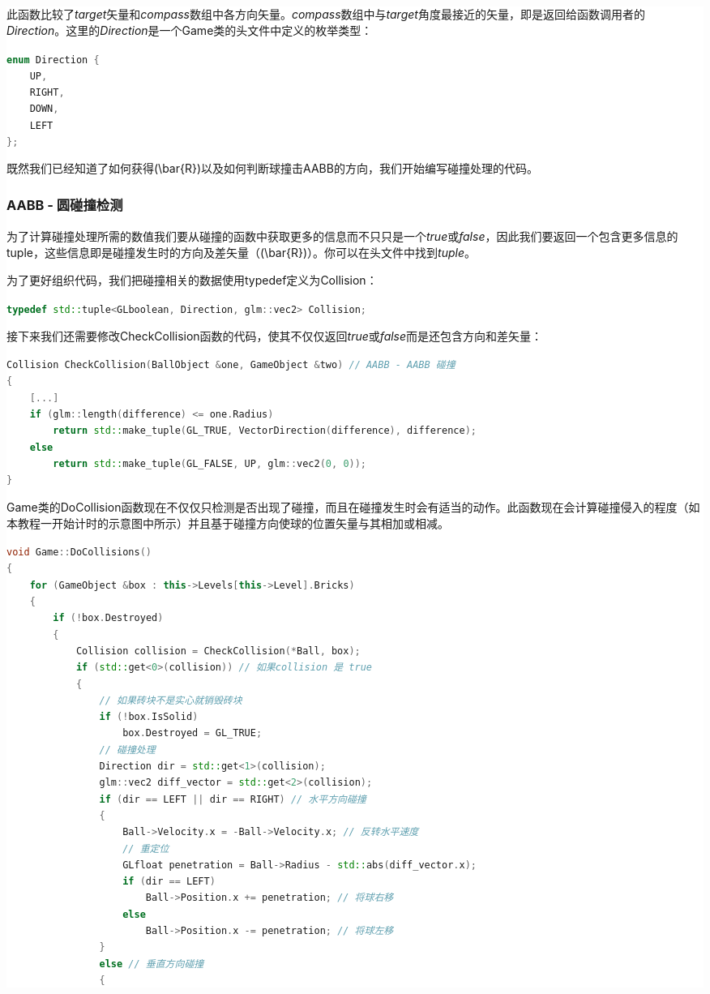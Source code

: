 此函数比较了<var>target</var>矢量和<var>compass</var>数组中各方向矢量。<var>compass</var>数组中与<var>target</var>角度最接近的矢量，即是返回给函数调用者的<var>Direction</var>。这里的<var>Direction</var>是一个<fun>Game</fun>类的头文件中定义的枚举类型：

```c++
enum Direction {
	UP,
	RIGHT,
	DOWN,
	LEFT
};    
```

既然我们已经知道了如何获得\(\bar{R}\)以及如何判断球撞击AABB的方向，我们开始编写碰撞处理的代码。

### AABB - 圆碰撞检测

为了计算碰撞处理所需的数值我们要从碰撞的函数中获取更多的信息而不只只是一个<var>true</var>或<var>false</var>，因此我们要返回一个包含更多信息的<def>tuple</def>，这些信息即是碰撞发生时的方向及差矢量（\(\bar{R}\)）。你可以在头文件<var><tuple></var>中找到<var>tuple</var>。

为了更好组织代码，我们把碰撞相关的数据使用typedef定义为<fun>Collision</fun>：

```c++
typedef std::tuple<GLboolean, Direction, glm::vec2> Collision;    
```

接下来我们还需要修改<fun>CheckCollision</fun>函数的代码，使其不仅仅返回<var>true</var>或<var>false</var>而是还包含方向和差矢量：

```c++
Collision CheckCollision(BallObject &one, GameObject &two) // AABB - AABB 碰撞
{
    [...]
    if (glm::length(difference) <= one.Radius)
        return std::make_tuple(GL_TRUE, VectorDirection(difference), difference);
    else
        return std::make_tuple(GL_FALSE, UP, glm::vec2(0, 0));
}
```

<fun>Game</fun>类的<fun>DoCollision</fun>函数现在不仅仅只检测是否出现了碰撞，而且在碰撞发生时会有适当的动作。此函数现在会计算碰撞侵入的程度（如本教程一开始计时的示意图中所示）并且基于碰撞方向使球的位置矢量与其相加或相减。

```c++
void Game::DoCollisions()
{
    for (GameObject &box : this->Levels[this->Level].Bricks)
    {
        if (!box.Destroyed)
        {
            Collision collision = CheckCollision(*Ball, box);
            if (std::get<0>(collision)) // 如果collision 是 true
            {
                // 如果砖块不是实心就销毁砖块
                if (!box.IsSolid)
                    box.Destroyed = GL_TRUE;
                // 碰撞处理
                Direction dir = std::get<1>(collision);
                glm::vec2 diff_vector = std::get<2>(collision);
                if (dir == LEFT || dir == RIGHT) // 水平方向碰撞
                {
                    Ball->Velocity.x = -Ball->Velocity.x; // 反转水平速度
                    // 重定位
                    GLfloat penetration = Ball->Radius - std::abs(diff_vector.x);
                    if (dir == LEFT)
                        Ball->Position.x += penetration; // 将球右移
                    else
                        Ball->Position.x -= penetration; // 将球左移
                }
                else // 垂直方向碰撞
                {
```